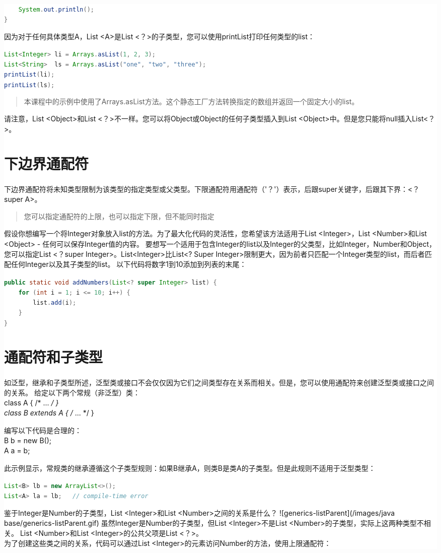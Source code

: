 ```java
    System.out.println();
}

```
因为对于任何具体类型A，List &lt;A>是List <？>的子类型，您可以使用printList打印任何类型的list：

```java
List<Integer> li = Arrays.asList(1, 2, 3);
List<String>  ls = Arrays.asList("one", "two", "three");
printList(li);
printList(ls);

```
>本课程中的示例中使用了Arrays.asList方法。这个静态工厂方法转换指定的数组并返回一个固定大小的list。

请注意，List &lt;Object>和List <？>不一样。您可以将Object或Object的任何子类型插入到List &lt;Object>中。但是您只能将null插入List<？>。

# 下边界通配符
下边界通配符将未知类型限制为该类型的指定类型或父类型。下限通配符用通配符（'？'）表示，后跟super关键字，后跟其下界：<？super A>。
>您可以指定通配符的上限，也可以指定下限，但不能同时指定

假设你想编写一个将Integer对象放入list的方法。为了最大化代码的灵活性，您希望该方法适用于List &lt;Integer>，List &lt;Number>和List &lt;Object> - 任何可以保存Integer值的内容。
要想写一个适用于包含Integer的list以及Integer的父类型，比如Integer，Number和Object，您可以指定List <？super Integer>。List&lt;Integer>比List<? Super Integer>限制更大，因为前者只匹配一个Integer类型的list，而后者匹配任何Integer以及其子类型的list。
以下代码将数字1到10添加到列表的末尾：

```java
public static void addNumbers(List<? super Integer> list) {
    for (int i = 1; i <= 10; i++) {
        list.add(i);
    }
}
```
# 通配符和子类型
如泛型，继承和子类型所述，泛型类或接口不会仅仅因为它们之间类型存在关系而相关。但是，您可以使用通配符来创建泛型类或接口之间的关系。
给定以下两个常规（非泛型）类：  
class A { /* ... */ }  
class B extends A { /* ... */ }  

编写以下代码是合理的：  
B b = new B();  
A a = b; 

此示例显示，常规类的继承遵循这个子类型规则：如果B继承A，则类B是类A的子类型。但是此规则不适用于泛型类型：
```java
List<B> lb = new ArrayList<>();
List<A> la = lb;   // compile-time error
```
鉴于Integer是Number的子类型，List &lt;Integer>和List &lt;Number>之间的关系是什么？
![generics-listParent](/images/java base/generics-listParent.gif)
虽然Integer是Number的子类型，但List &lt;Integer>不是List &lt;Number>的子类型，实际上这两种类型不相关。 List &lt;Number>和List &lt;Integer>的公共父项是List <？>。  
为了创建这些类之间的关系，代码可以通过List &lt;Integer>的元素访问Number的方法，使用上限通配符：
